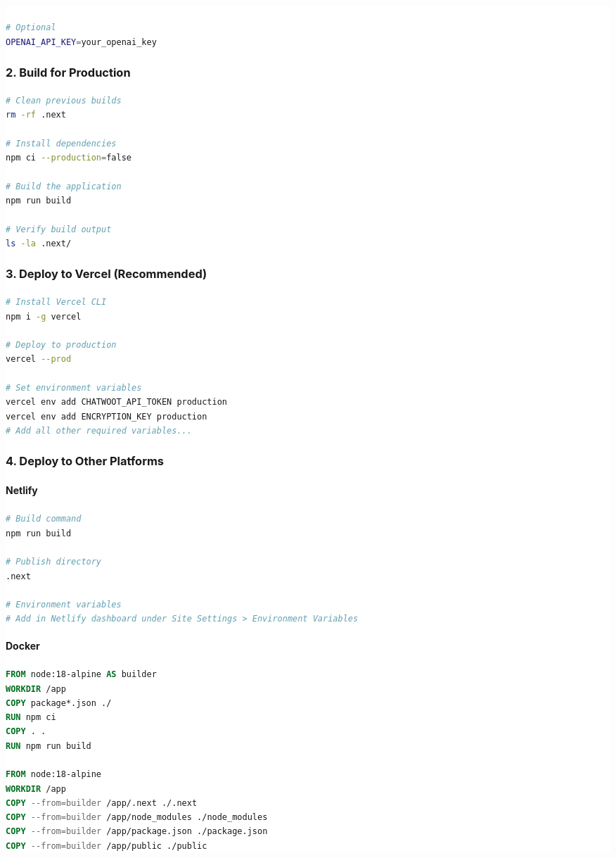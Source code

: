 ```bash

# Optional
OPENAI_API_KEY=your_openai_key
```

### 2. Build for Production

```bash
# Clean previous builds
rm -rf .next

# Install dependencies
npm ci --production=false

# Build the application
npm run build

# Verify build output
ls -la .next/
```

### 3. Deploy to Vercel (Recommended)

```bash
# Install Vercel CLI
npm i -g vercel

# Deploy to production
vercel --prod

# Set environment variables
vercel env add CHATWOOT_API_TOKEN production
vercel env add ENCRYPTION_KEY production
# Add all other required variables...
```

### 4. Deploy to Other Platforms

#### Netlify
```bash
# Build command
npm run build

# Publish directory
.next

# Environment variables
# Add in Netlify dashboard under Site Settings > Environment Variables
```

#### Docker
```dockerfile
FROM node:18-alpine AS builder
WORKDIR /app
COPY package*.json ./
RUN npm ci
COPY . .
RUN npm run build

FROM node:18-alpine
WORKDIR /app
COPY --from=builder /app/.next ./.next
COPY --from=builder /app/node_modules ./node_modules
COPY --from=builder /app/package.json ./package.json
COPY --from=builder /app/public ./public
```